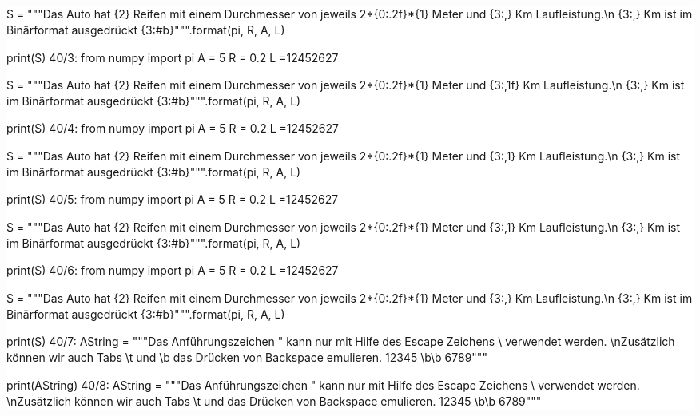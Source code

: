 S = """Das Auto hat {2} Reifen mit einem Durchmesser von jeweils 2*{0:.2f}*{1} Meter und {3:,} Km Laufleistung.\n
{3:,} Km ist im Binärformat ausgedrückt  {3:#b}""".format(pi, R, A, L)

print(S)
40/3:
from numpy import pi
A = 5
R = 0.2
L =12452627

S = """Das Auto hat {2} Reifen mit einem Durchmesser von jeweils 2*{0:.2f}*{1} Meter und {3:,1f} Km Laufleistung.\n
{3:,} Km ist im Binärformat ausgedrückt  {3:#b}""".format(pi, R, A, L)

print(S)
40/4:
from numpy import pi
A = 5
R = 0.2
L =12452627

S = """Das Auto hat {2} Reifen mit einem Durchmesser von jeweils 2*{0:.2f}*{1} Meter und {3:,1} Km Laufleistung.\n
{3:,} Km ist im Binärformat ausgedrückt  {3:#b}""".format(pi, R, A, L)

print(S)
40/5:
from numpy import pi
A = 5
R = 0.2
L =12452627

S = """Das Auto hat {2} Reifen mit einem Durchmesser von jeweils 2*{0:.2f}*{1} Meter und {3:,1} Km Laufleistung.\n
{3:,} Km ist im Binärformat ausgedrückt  {3:#b}""".format(pi, R, A, L)

print(S)
40/6:
from numpy import pi
A = 5
R = 0.2
L =12452627

S = """Das Auto hat {2} Reifen mit einem Durchmesser von jeweils 2*{0:.2f}*{1} Meter und {3:,} Km Laufleistung.\n
{3:,} Km ist im Binärformat ausgedrückt  {3:#b}""".format(pi, R, A, L)

print(S)
40/7:
AString = """Das Anführungszeichen \" kann nur mit Hilfe des Escape Zeichens \\ verwendet werden.
\nZusätzlich können wir auch Tabs \t und \b das Drücken von Backspace emulieren. 12345 \b\b 6789"""

print(AString)
40/8:
AString = """Das Anführungszeichen \" kann nur mit Hilfe des Escape Zeichens \\ verwendet werden.
\nZusätzlich können wir auch Tabs \t und das Drücken von Backspace emulieren. 12345 \b\b 6789"""
